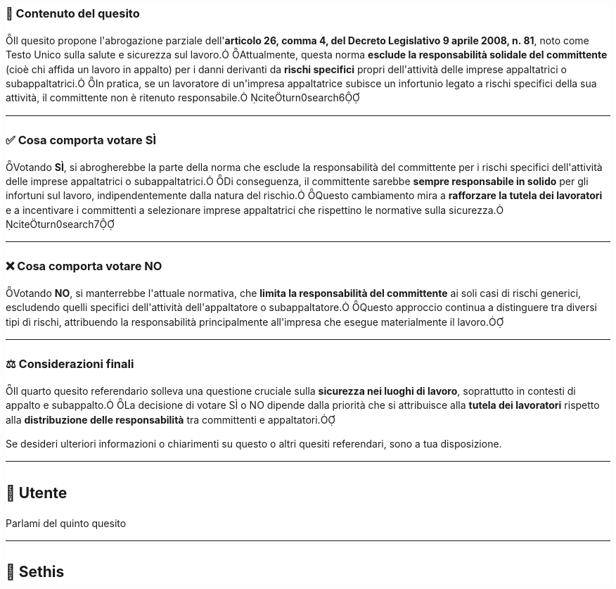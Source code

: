 
### 🧾 Contenuto del quesito

Il quesito propone l'abrogazione parziale dell'**articolo 26, comma 4, del Decreto Legislativo 9 aprile 2008, n. 81**, noto come Testo Unico sulla salute e sicurezza sul lavoro. Attualmente, questa norma **esclude la responsabilità solidale del committente** (cioè chi affida un lavoro in appalto) per i danni derivanti da **rischi specifici** propri dell'attività delle imprese appaltatrici o subappaltatrici. In pratica, se un lavoratore di un'impresa appaltatrice subisce un infortunio legato a rischi specifici della sua attività, il committente non è ritenuto responsabile. citeturn0search6

---

### ✅ Cosa comporta votare SÌ

Votando **SÌ**, si abrogherebbe la parte della norma che esclude la responsabilità del committente per i rischi specifici dell'attività delle imprese appaltatrici o subappaltatrici. Di conseguenza, il committente sarebbe **sempre responsabile in solido** per gli infortuni sul lavoro, indipendentemente dalla natura del rischio. Questo cambiamento mira a **rafforzare la tutela dei lavoratori** e a incentivare i committenti a selezionare imprese appaltatrici che rispettino le normative sulla sicurezza. citeturn0search7

---

### ❌ Cosa comporta votare NO

Votando **NO**, si manterrebbe l'attuale normativa, che **limita la responsabilità del committente** ai soli casi di rischi generici, escludendo quelli specifici dell'attività dell'appaltatore o subappaltatore. Questo approccio continua a distinguere tra diversi tipi di rischi, attribuendo la responsabilità principalmente all'impresa che esegue materialmente il lavoro.

---

### ⚖️ Considerazioni finali

Il quarto quesito referendario solleva una questione cruciale sulla **sicurezza nei luoghi di lavoro**, soprattutto in contesti di appalto e subappalto. La decisione di votare SÌ o NO dipende dalla priorità che si attribuisce alla **tutela dei lavoratori** rispetto alla **distribuzione delle responsabilità** tra committenti e appaltatori.

Se desideri ulteriori informazioni o chiarimenti su questo o altri quesiti referendari, sono a tua disposizione.

---

## 👤 **Utente**

Parlami del quinto quesito

---

## 🤖 **Sethis**
